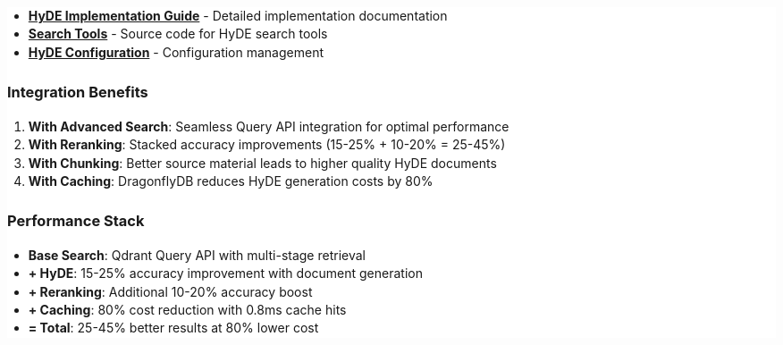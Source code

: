 - **[HyDE Implementation Guide](../REFACTOR/04_HYDE_IMPLEMENTATION.md)** - Detailed implementation documentation
- **[Search Tools](../../src/mcp_tools/tools/search.py)** - Source code for HyDE search tools
- **[HyDE Configuration](../../src/services/hyde/config.py)** - Configuration management

### Integration Benefits

1. **With Advanced Search**: Seamless Query API integration for optimal performance
2. **With Reranking**: Stacked accuracy improvements (15-25% + 10-20% = 25-45%)
3. **With Chunking**: Better source material leads to higher quality HyDE documents
4. **With Caching**: DragonflyDB reduces HyDE generation costs by 80%

### Performance Stack

- **Base Search**: Qdrant Query API with multi-stage retrieval
- **+ HyDE**: 15-25% accuracy improvement with document generation
- **+ Reranking**: Additional 10-20% accuracy boost
- **+ Caching**: 80% cost reduction with 0.8ms cache hits
- **= Total**: 25-45% better results at 80% lower cost
